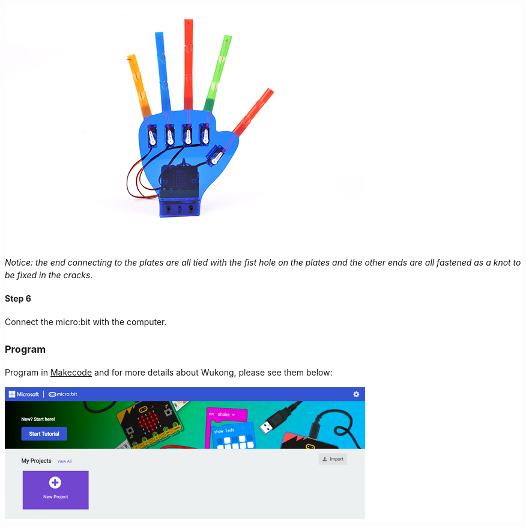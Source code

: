 ![](.\images\straw-manipulator-16.png)



*Notice: the end connecting to the plates are all tied with the fist hole on the plates and the other ends are all fastened as a knot to be fixed in the cracks*.



#### Step 6

Connect the micro:bit with the computer. 



### Program

Program in [Makecode](https://makecode.microbit.org) and for more details about Wukong, please see them below:



![](.\images\straw-manipulator-18.png)
